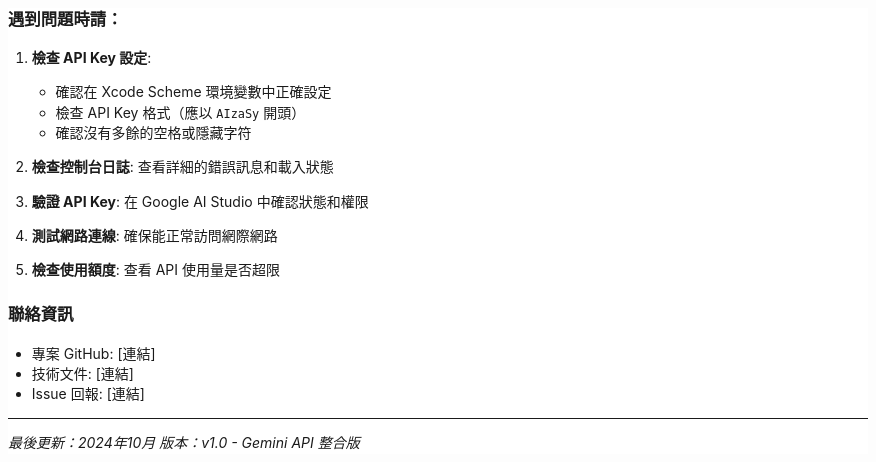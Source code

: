 ### 遇到問題時請：

1. **檢查 API Key 設定**:
   - 確認在 Xcode Scheme 環境變數中正確設定
   - 檢查 API Key 格式（應以 `AIzaSy` 開頭）
   - 確認沒有多餘的空格或隱藏字符

2. **檢查控制台日誌**: 查看詳細的錯誤訊息和載入狀態

3. **驗證 API Key**: 在 Google AI Studio 中確認狀態和權限

4. **測試網路連線**: 確保能正常訪問網際網路

5. **檢查使用額度**: 查看 API 使用量是否超限

### 聯絡資訊
- 專案 GitHub: [連結]
- 技術文件: [連結]
- Issue 回報: [連結]

---

*最後更新：2024年10月*
*版本：v1.0 - Gemini API 整合版*
